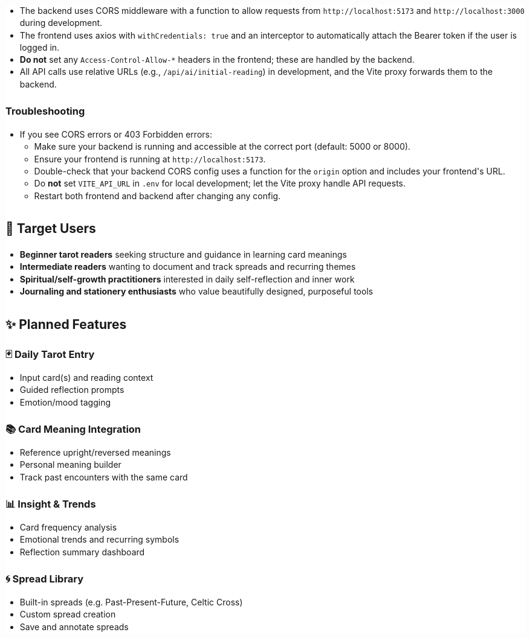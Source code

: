 - The backend uses CORS middleware with a function to allow requests from `http://localhost:5173` and `http://localhost:3000` during development.
- The frontend uses axios with `withCredentials: true` and an interceptor to automatically attach the Bearer token if the user is logged in.
- **Do not** set any `Access-Control-Allow-*` headers in the frontend; these are handled by the backend.
- All API calls use relative URLs (e.g., `/api/ai/initial-reading`) in development, and the Vite proxy forwards them to the backend.

### Troubleshooting

- If you see CORS errors or 403 Forbidden errors:
  - Make sure your backend is running and accessible at the correct port (default: 5000 or 8000).
  - Ensure your frontend is running at `http://localhost:5173`.
  - Double-check that your backend CORS config uses a function for the `origin` option and includes your frontend's URL.
  - Do **not** set `VITE_API_URL` in `.env` for local development; let the Vite proxy handle API requests.
  - Restart both frontend and backend after changing any config.

## 🎯 Target Users

- **Beginner tarot readers** seeking structure and guidance in learning card meanings
- **Intermediate readers** wanting to document and track spreads and recurring themes
- **Spiritual/self-growth practitioners** interested in daily self-reflection and inner work
- **Journaling and stationery enthusiasts** who value beautifully designed, purposeful tools

## ✨ Planned Features

### 🃏 Daily Tarot Entry

- Input card(s) and reading context
- Guided reflection prompts
- Emotion/mood tagging

### 📚 Card Meaning Integration

- Reference upright/reversed meanings
- Personal meaning builder
- Track past encounters with the same card

### 📊 Insight & Trends

- Card frequency analysis
- Emotional trends and recurring symbols
- Reflection summary dashboard

### 🌀 Spread Library

- Built-in spreads (e.g. Past-Present-Future, Celtic Cross)
- Custom spread creation
- Save and annotate spreads
